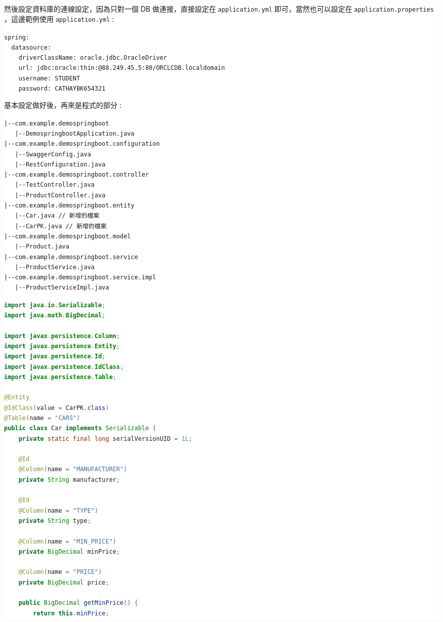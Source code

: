然後設定資料庫的連線設定，因為只對一個 DB 做連接，直接設定在 `application.yml` 即可，當然也可以設定在 `application.properties` ，這邊範例使用 `application.yml` :

``` 
spring:
  datasource: 
    driverClassName: oracle.jdbc.OracleDriver
    url: jdbc:oracle:thin:@88.249.45.5:80/ORCLCDB.localdomain
    username: STUDENT
    password: CATHAYBK654321
```

基本設定做好後，再來是程式的部分 :

``` 
|--com.example.demospringboot
   |--DemospringbootApplication.java
|--com.example.demospringboot.configuration
   |--SwaggerConfig.java
   |--RestConfiguration.java
|--com.example.demospringboot.controller
   |--TestController.java
   |--ProductController.java
|--com.example.demospringboot.entity
   |--Car.java // 新增的檔案
   |--CarPK.java // 新增的檔案
|--com.example.demospringboot.model
   |--Product.java
|--com.example.demospringboot.service
   |--ProductService.java
|--com.example.demospringboot.service.impl
   |--ProductServiceImpl.java
```

``` Java
import java.io.Serializable;
import java.math.BigDecimal;

import javax.persistence.Column;
import javax.persistence.Entity;
import javax.persistence.Id;
import javax.persistence.IdClass;
import javax.persistence.Table;

@Entity
@IdClass(value = CarPK.class)
@Table(name = "CARS")
public class Car implements Serializable {
    private static final long serialVersionUID = 1L;

    @Id
    @Column(name = "MANUFACTURER")
    private String manufacturer;

    @Id
    @Column(name = "TYPE")
    private String type;

    @Column(name = "MIN_PRICE")
    private BigDecimal minPrice;

    @Column(name = "PRICE")
    private BigDecimal price;

    public BigDecimal getMinPrice() {
        return this.minPrice;
```